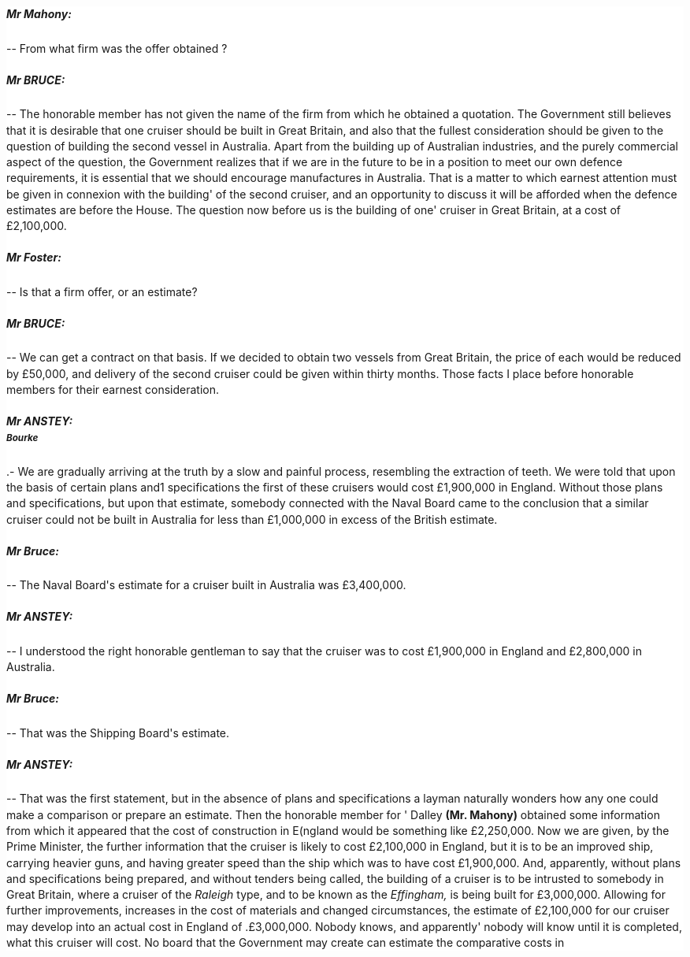 ##### Mr Mahony:

-- From what firm was the offer obtained ? 

##### Mr BRUCE:

-- The honorable member has not given the name of the firm from which he obtained a quotation. The Government still believes that it is desirable that one cruiser should be built in Great Britain, and also that the fullest consideration should be given to the question of building the second vessel in Australia. Apart from the building up of Australian industries, and the purely commercial aspect of the question, the Government realizes that if we are in the future to be in a position to meet our own defence requirements, it is essential that we should encourage manufactures in  Australia. That is a matter to which earnest attention must be given in connexion with the building' of the second cruiser, and an opportunity to discuss it will be afforded when the defence estimates are before the House. The question now before us is the building of one' cruiser in Great Britain, at a cost of £2,100,000. 

##### Mr Foster:

-- Is that a firm offer, or an estimate? 

##### Mr BRUCE:

-- We can get a contract on that basis. If we decided to obtain two vessels from Great Britain, the price of each would be reduced by £50,000, and delivery of the second cruiser could be given within thirty months. Those facts I place before honorable members for their earnest consideration. 

##### Mr ANSTEY:<br><small class="text-muted">Bourke</small>

.- We are gradually arriving at the truth by a slow and painful process, resembling the extraction of teeth. We were told that upon the basis of certain plans and1 specifications the first of these cruisers would cost £1,900,000 in England. Without those plans and specifications, but upon that estimate, somebody connected with the Naval Board came to the conclusion that a similar cruiser could not be built in Australia for less than £1,000,000 in excess of the British estimate. 

##### Mr Bruce:

-- The Naval Board's estimate for a cruiser built in Australia was £3,400,000. 

##### Mr ANSTEY:

-- I understood the right honorable gentleman to say that the cruiser was to cost £1,900,000 in England and £2,800,000 in Australia. 

##### Mr Bruce:

-- That was the Shipping Board's estimate. 

##### Mr ANSTEY:

-- That was the first statement, but in the absence of plans and specifications a layman naturally wonders how any one could make a comparison or prepare an estimate. Then the honorable member for ' Dalley  **(Mr. Mahony)**  obtained some information from which it appeared that the cost of construction in E(ngland would be something like £2,250,000. Now we are given, by the Prime Minister, the further information that the cruiser is likely to cost £2,100,000 in England, but it is to be an improved ship, carrying heavier guns, and having greater speed than the ship which was to have cost £1,900,000. And, apparently, without plans and specifications being prepared, and without tenders being called, the building of a cruiser is to be intrusted to somebody in Great Britain, where a cruiser of the  *Raleigh*  type, and to be known as the  *Effingham,*  is being built for £3,000,000. Allowing for further improvements, increases in the cost of materials and changed circumstances, the estimate of £2,100,000 for our cruiser may develop into an actual cost in England of .£3,000,000. Nobody knows, and apparently' nobody will know until it is completed, what this cruiser will cost. No board that the Government may create can estimate the comparative costs in 
